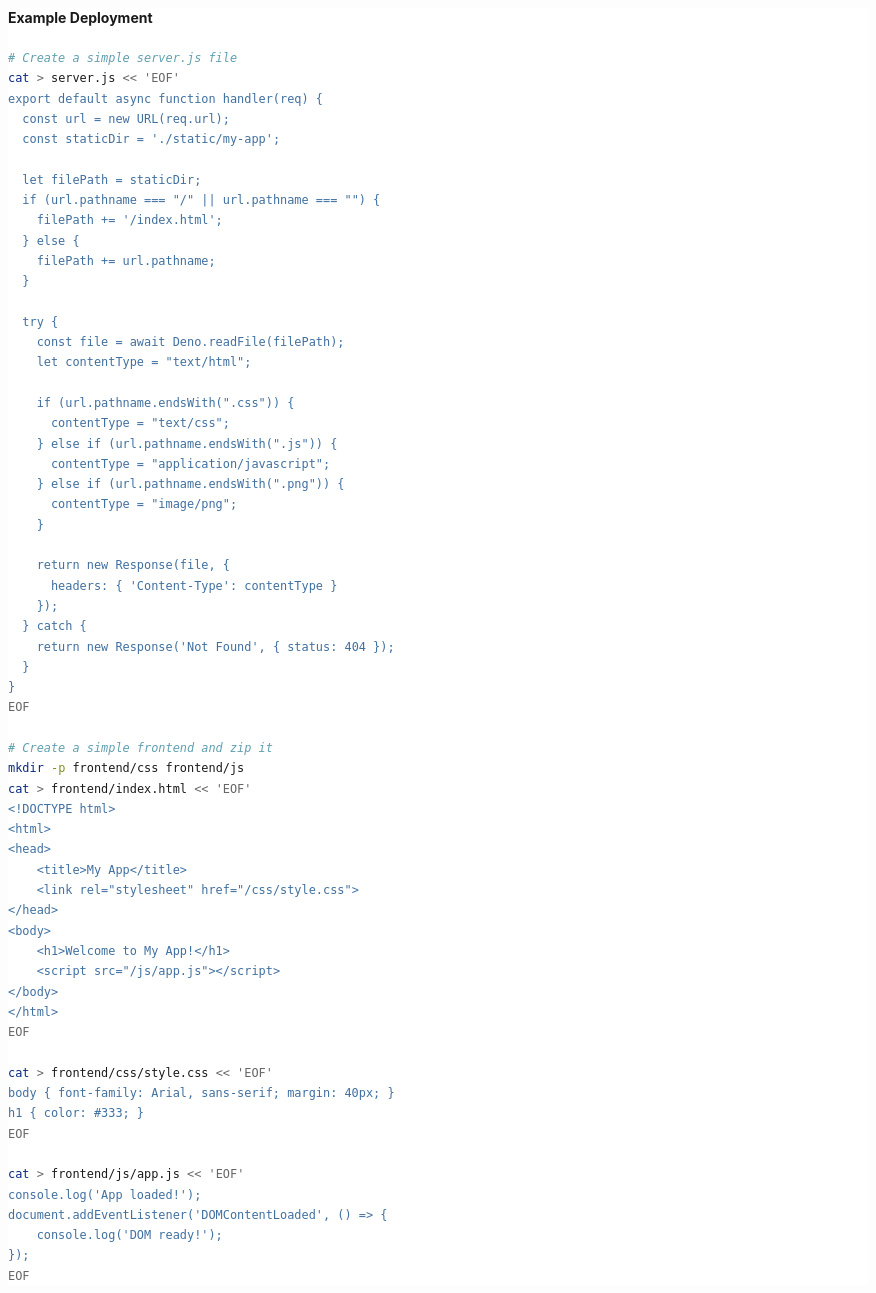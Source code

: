 #### Example Deployment

```bash
# Create a simple server.js file
cat > server.js << 'EOF'
export default async function handler(req) {
  const url = new URL(req.url);
  const staticDir = './static/my-app';
  
  let filePath = staticDir;
  if (url.pathname === "/" || url.pathname === "") {
    filePath += '/index.html';
  } else {
    filePath += url.pathname;
  }
  
  try {
    const file = await Deno.readFile(filePath);
    let contentType = "text/html";
    
    if (url.pathname.endsWith(".css")) {
      contentType = "text/css";
    } else if (url.pathname.endsWith(".js")) {
      contentType = "application/javascript";
    } else if (url.pathname.endsWith(".png")) {
      contentType = "image/png";
    }
    
    return new Response(file, {
      headers: { 'Content-Type': contentType }
    });
  } catch {
    return new Response('Not Found', { status: 404 });
  }
}
EOF

# Create a simple frontend and zip it
mkdir -p frontend/css frontend/js
cat > frontend/index.html << 'EOF'
<!DOCTYPE html>
<html>
<head>
    <title>My App</title>
    <link rel="stylesheet" href="/css/style.css">
</head>
<body>
    <h1>Welcome to My App!</h1>
    <script src="/js/app.js"></script>
</body>
</html>
EOF

cat > frontend/css/style.css << 'EOF'
body { font-family: Arial, sans-serif; margin: 40px; }
h1 { color: #333; }
EOF

cat > frontend/js/app.js << 'EOF'
console.log('App loaded!');
document.addEventListener('DOMContentLoaded', () => {
    console.log('DOM ready!');
});
EOF
```